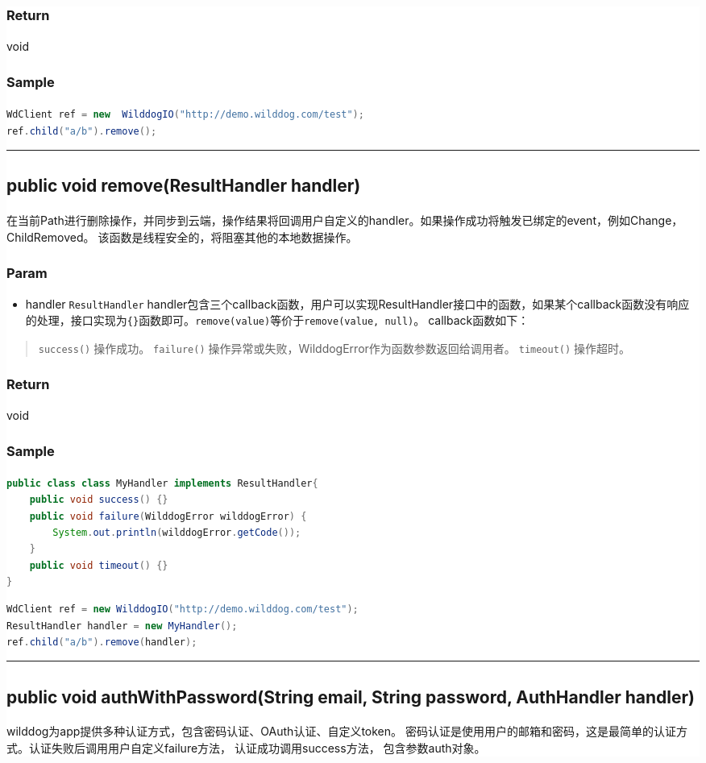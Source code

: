 ### Return
void

### Sample

```java
WdClient ref = new  WilddogIO("http://demo.wilddog.com/test");
ref.child("a/b").remove();
```
----

## public void remove(ResultHandler handler)
在当前Path进行删除操作，并同步到云端，操作结果将回调用户自定义的handler。如果操作成功将触发已绑定的event，例如Change，ChildRemoved。
该函数是线程安全的，将阻塞其他的本地数据操作。

### Param
* handler `ResultHandler`
handler包含三个callback函数，用户可以实现ResultHandler接口中的函数，如果某个callback函数没有响应的处理，接口实现为`{}`函数即可。`remove(value)`等价于`remove(value, null)`。
callback函数如下：
> `success()` 操作成功。
> `failure()` 操作异常或失败，WilddogError作为函数参数返回给调用者。
> `timeout()` 操作超时。

### Return
void

### Sample
```java
public class class MyHandler implements ResultHandler{
	public void success() {}
	public void failure(WilddogError wilddogError) {
		System.out.println(wilddogError.getCode());
	}
	public void timeout() {}
}
```
```java
WdClient ref = new WilddogIO("http://demo.wilddog.com/test");
ResultHandler handler = new MyHandler();
ref.child("a/b").remove(handler);
```
----


## public void  authWithPassword(String email, String password, AuthHandler handler)
wilddog为app提供多种认证方式，包含密码认证、OAuth认证、自定义token。 密码认证是使用用户的邮箱和密码，这是最简单的认证方式。认证失败后调用用户自定义failure方法， 认证成功调用success方法， 包含参数auth对象。
